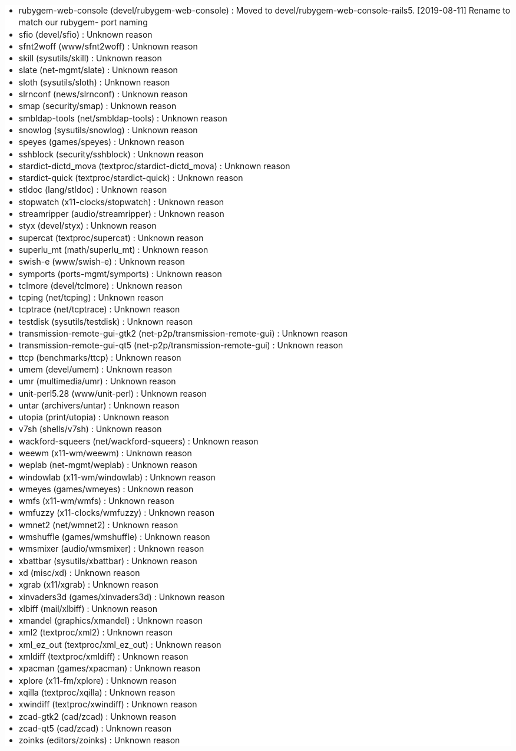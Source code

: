 * rubygem-web-console (devel/rubygem-web-console) : Moved to devel/rubygem-web-console-rails5. [2019-08-11] Rename to match our rubygem- port naming
* sfio (devel/sfio) : Unknown reason
* sfnt2woff (www/sfnt2woff) : Unknown reason
* skill (sysutils/skill) : Unknown reason
* slate (net-mgmt/slate) : Unknown reason
* sloth (sysutils/sloth) : Unknown reason
* slrnconf (news/slrnconf) : Unknown reason
* smap (security/smap) : Unknown reason
* smbldap-tools (net/smbldap-tools) : Unknown reason
* snowlog (sysutils/snowlog) : Unknown reason
* speyes (games/speyes) : Unknown reason
* sshblock (security/sshblock) : Unknown reason
* stardict-dictd_mova (textproc/stardict-dictd_mova) : Unknown reason
* stardict-quick (textproc/stardict-quick) : Unknown reason
* stldoc (lang/stldoc) : Unknown reason
* stopwatch (x11-clocks/stopwatch) : Unknown reason
* streamripper (audio/streamripper) : Unknown reason
* styx (devel/styx) : Unknown reason
* supercat (textproc/supercat) : Unknown reason
* superlu_mt (math/superlu_mt) : Unknown reason
* swish-e (www/swish-e) : Unknown reason
* symports (ports-mgmt/symports) : Unknown reason
* tclmore (devel/tclmore) : Unknown reason
* tcping (net/tcping) : Unknown reason
* tcptrace (net/tcptrace) : Unknown reason
* testdisk (sysutils/testdisk) : Unknown reason
* transmission-remote-gui-gtk2 (net-p2p/transmission-remote-gui) : Unknown reason
* transmission-remote-gui-qt5 (net-p2p/transmission-remote-gui) : Unknown reason
* ttcp (benchmarks/ttcp) : Unknown reason
* umem (devel/umem) : Unknown reason
* umr (multimedia/umr) : Unknown reason
* unit-perl5.28 (www/unit-perl) : Unknown reason
* untar (archivers/untar) : Unknown reason
* utopia (print/utopia) : Unknown reason
* v7sh (shells/v7sh) : Unknown reason
* wackford-squeers (net/wackford-squeers) : Unknown reason
* weewm (x11-wm/weewm) : Unknown reason
* weplab (net-mgmt/weplab) : Unknown reason
* windowlab (x11-wm/windowlab) : Unknown reason
* wmeyes (games/wmeyes) : Unknown reason
* wmfs (x11-wm/wmfs) : Unknown reason
* wmfuzzy (x11-clocks/wmfuzzy) : Unknown reason
* wmnet2 (net/wmnet2) : Unknown reason
* wmshuffle (games/wmshuffle) : Unknown reason
* wmsmixer (audio/wmsmixer) : Unknown reason
* xbattbar (sysutils/xbattbar) : Unknown reason
* xd (misc/xd) : Unknown reason
* xgrab (x11/xgrab) : Unknown reason
* xinvaders3d (games/xinvaders3d) : Unknown reason
* xlbiff (mail/xlbiff) : Unknown reason
* xmandel (graphics/xmandel) : Unknown reason
* xml2 (textproc/xml2) : Unknown reason
* xml_ez_out (textproc/xml_ez_out) : Unknown reason
* xmldiff (textproc/xmldiff) : Unknown reason
* xpacman (games/xpacman) : Unknown reason
* xplore (x11-fm/xplore) : Unknown reason
* xqilla (textproc/xqilla) : Unknown reason
* xwindiff (textproc/xwindiff) : Unknown reason
* zcad-gtk2 (cad/zcad) : Unknown reason
* zcad-qt5 (cad/zcad) : Unknown reason
* zoinks (editors/zoinks) : Unknown reason
